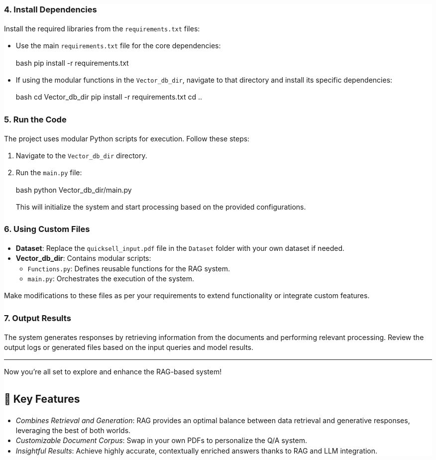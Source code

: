 
### 4. Install Dependencies

Install the required libraries from the `requirements.txt` files:

- Use the main `requirements.txt` file for the core dependencies:

  bash
  pip install -r requirements.txt
  

- If using the modular functions in the `Vector_db_dir`, navigate to that directory and install its specific dependencies:

  bash
  cd Vector_db_dir
  pip install -r requirements.txt
  cd ..
  

### 5. Run the Code

The project uses modular Python scripts for execution. Follow these steps:

1. Navigate to the `Vector_db_dir` directory.
2. Run the `main.py` file:

   bash
   python Vector_db_dir/main.py
   

   This will initialize the system and start processing based on the provided configurations.

### 6. Using Custom Files

- **Dataset**: Replace the `quicksell_input.pdf` file in the `Dataset` folder with your own dataset if needed.
- **Vector_db_dir**: Contains modular scripts:
  - `Functions.py`: Defines reusable functions for the RAG system.
  - `main.py`: Orchestrates the execution of the system.

Make modifications to these files as per your requirements to extend functionality or integrate custom features.

### 7. Output Results

The system generates responses by retrieving information from the documents and performing relevant processing. Review the output logs or generated files based on the input queries and model results.

---

Now you’re all set to explore and enhance the RAG-based system!

## 🔑 Key Features

- *Combines Retrieval and Generation*: RAG provides an optimal balance between data retrieval and generative responses, leveraging the best of both worlds.
- *Customizable Document Corpus*: Swap in your own PDFs to personalize the Q/A system.
- *Insightful Results*: Achieve highly accurate, contextually enriched answers thanks to RAG and LLM integration.
